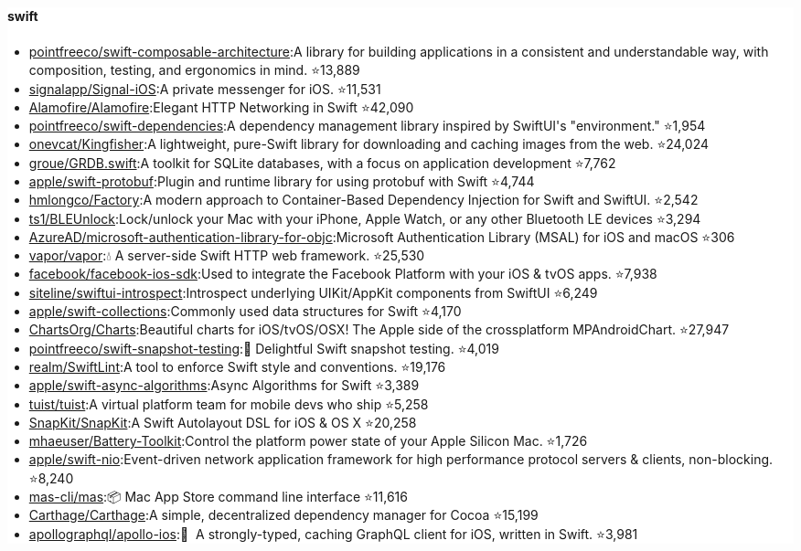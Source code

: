 #### swift
* [pointfreeco/swift-composable-architecture](https://github.com/pointfreeco/swift-composable-architecture):A library for building applications in a consistent and understandable way, with composition, testing, and ergonomics in mind. ⭐13,889
* [signalapp/Signal-iOS](https://github.com/signalapp/Signal-iOS):A private messenger for iOS. ⭐11,531
* [Alamofire/Alamofire](https://github.com/Alamofire/Alamofire):Elegant HTTP Networking in Swift ⭐42,090
* [pointfreeco/swift-dependencies](https://github.com/pointfreeco/swift-dependencies):A dependency management library inspired by SwiftUI's "environment." ⭐1,954
* [onevcat/Kingfisher](https://github.com/onevcat/Kingfisher):A lightweight, pure-Swift library for downloading and caching images from the web. ⭐24,024
* [groue/GRDB.swift](https://github.com/groue/GRDB.swift):A toolkit for SQLite databases, with a focus on application development ⭐7,762
* [apple/swift-protobuf](https://github.com/apple/swift-protobuf):Plugin and runtime library for using protobuf with Swift ⭐4,744
* [hmlongco/Factory](https://github.com/hmlongco/Factory):A modern approach to Container-Based Dependency Injection for Swift and SwiftUI. ⭐2,542
* [ts1/BLEUnlock](https://github.com/ts1/BLEUnlock):Lock/unlock your Mac with your iPhone, Apple Watch, or any other Bluetooth LE devices ⭐3,294
* [AzureAD/microsoft-authentication-library-for-objc](https://github.com/AzureAD/microsoft-authentication-library-for-objc):Microsoft Authentication Library (MSAL) for iOS and macOS ⭐306
* [vapor/vapor](https://github.com/vapor/vapor):💧 A server-side Swift HTTP web framework. ⭐25,530
* [facebook/facebook-ios-sdk](https://github.com/facebook/facebook-ios-sdk):Used to integrate the Facebook Platform with your iOS & tvOS apps. ⭐7,938
* [siteline/swiftui-introspect](https://github.com/siteline/swiftui-introspect):Introspect underlying UIKit/AppKit components from SwiftUI ⭐6,249
* [apple/swift-collections](https://github.com/apple/swift-collections):Commonly used data structures for Swift ⭐4,170
* [ChartsOrg/Charts](https://github.com/ChartsOrg/Charts):Beautiful charts for iOS/tvOS/OSX! The Apple side of the crossplatform MPAndroidChart. ⭐27,947
* [pointfreeco/swift-snapshot-testing](https://github.com/pointfreeco/swift-snapshot-testing):📸 Delightful Swift snapshot testing. ⭐4,019
* [realm/SwiftLint](https://github.com/realm/SwiftLint):A tool to enforce Swift style and conventions. ⭐19,176
* [apple/swift-async-algorithms](https://github.com/apple/swift-async-algorithms):Async Algorithms for Swift ⭐3,389
* [tuist/tuist](https://github.com/tuist/tuist):A virtual platform team for mobile devs who ship ⭐5,258
* [SnapKit/SnapKit](https://github.com/SnapKit/SnapKit):A Swift Autolayout DSL for iOS & OS X ⭐20,258
* [mhaeuser/Battery-Toolkit](https://github.com/mhaeuser/Battery-Toolkit):Control the platform power state of your Apple Silicon Mac. ⭐1,726
* [apple/swift-nio](https://github.com/apple/swift-nio):Event-driven network application framework for high performance protocol servers & clients, non-blocking. ⭐8,240
* [mas-cli/mas](https://github.com/mas-cli/mas):📦 Mac App Store command line interface ⭐11,616
* [Carthage/Carthage](https://github.com/Carthage/Carthage):A simple, decentralized dependency manager for Cocoa ⭐15,199
* [apollographql/apollo-ios](https://github.com/apollographql/apollo-ios):📱  A strongly-typed, caching GraphQL client for iOS, written in Swift. ⭐3,981
